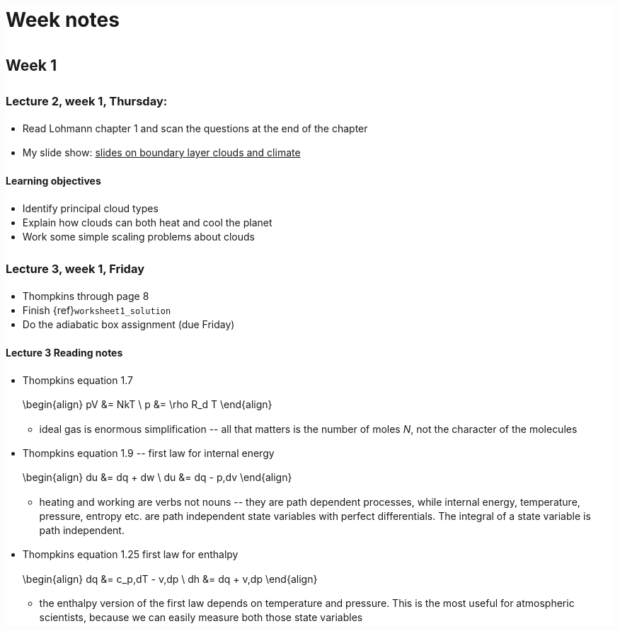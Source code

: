 # Week notes

## Week 1

### Lecture 2, week 1, Thursday:  

- Read Lohmann chapter 1 and scan the questions at the end of the chapter

- My slide show: [slides on boundary layer clouds and climate](https://phaustin.github.io/talks/cloud_talk.html)

#### Learning objectives

  - Identify principal cloud types
  - Explain how clouds can both heat and cool the planet
  - Work some simple scaling problems about clouds

### Lecture 3, week 1, Friday

- Thompkins through page 8
- Finish {ref}`worksheet1_solution`
- Do the adiabatic box assignment (due Friday)

#### Lecture 3 Reading notes

- Thompkins equation 1.7

    \begin{align}
    pV &= NkT \\
    p &= \rho R_d T
    \end{align}

  - ideal gas is enormous simplification -- all that matters is the number of moles $N$, not the character of the molecules

- Thompkins equation 1.9 -- first law for internal energy

    \begin{align}
    du &= dq + dw \\
    du &= dq - p\,dv
    \end{align}

  - heating and working are verbs not nouns -- they are path dependent processes, while internal energy, temperature, pressure, entropy etc. are path independent state variables with perfect differentials.  The integral of a state variable is path independent.

- Thompkins equation 1.25 first law for enthalpy

    \begin{align}
    dq &= c_p\,dT - v\,dp \\
    dh &= dq + v\,dp
    \end{align}
    
  - the enthalpy version of the first law depends on temperature and pressure.  This is the most useful for atmospheric scientists, because we can easily measure both those state variables
